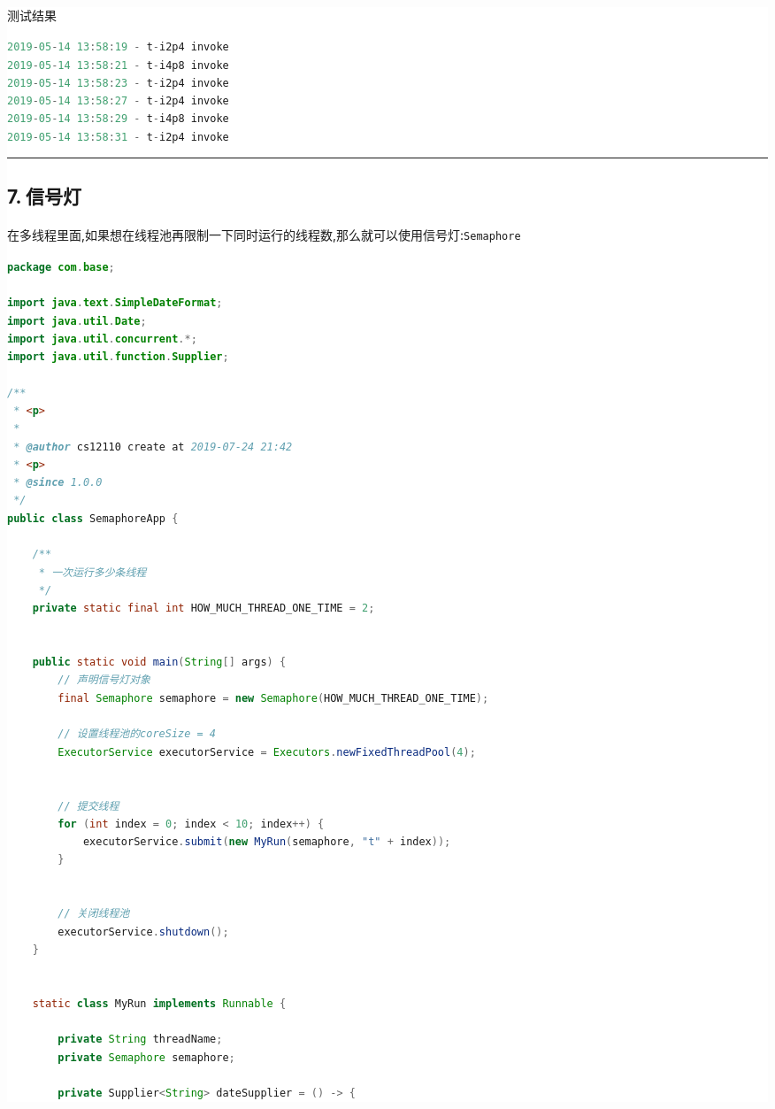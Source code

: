 测试结果

```java
2019-05-14 13:58:19 - t-i2p4 invoke
2019-05-14 13:58:21 - t-i4p8 invoke
2019-05-14 13:58:23 - t-i2p4 invoke
2019-05-14 13:58:27 - t-i2p4 invoke
2019-05-14 13:58:29 - t-i4p8 invoke
2019-05-14 13:58:31 - t-i2p4 invoke
```

---

## 7. 信号灯

在多线程里面,如果想在线程池再限制一下同时运行的线程数,那么就可以使用信号灯:`Semaphore`

```java
package com.base;

import java.text.SimpleDateFormat;
import java.util.Date;
import java.util.concurrent.*;
import java.util.function.Supplier;

/**
 * <p>
 *
 * @author cs12110 create at 2019-07-24 21:42
 * <p>
 * @since 1.0.0
 */
public class SemaphoreApp {

    /**
     * 一次运行多少条线程
     */
    private static final int HOW_MUCH_THREAD_ONE_TIME = 2;


    public static void main(String[] args) {
        // 声明信号灯对象
        final Semaphore semaphore = new Semaphore(HOW_MUCH_THREAD_ONE_TIME);

        // 设置线程池的coreSize = 4
        ExecutorService executorService = Executors.newFixedThreadPool(4);

        
        // 提交线程
        for (int index = 0; index < 10; index++) {
            executorService.submit(new MyRun(semaphore, "t" + index));
        }


        // 关闭线程池
        executorService.shutdown();
    }


    static class MyRun implements Runnable {

        private String threadName;
        private Semaphore semaphore;

        private Supplier<String> dateSupplier = () -> {
```